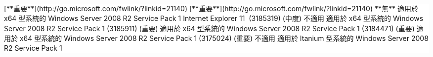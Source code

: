 </td>
<td style="border:1px solid black;">
[**重要**](http://go.microsoft.com/fwlink/?linkid=21140)

</td>
<td style="border:1px solid black;">
[**重要**](http://go.microsoft.com/fwlink/?linkid=21140)

</td>
<td style="border:1px solid black;">
**無**

</td>
</tr>
<tr>
<td style="border:1px solid black;">
適用於 x64 型系統的 Windows Server 2008 R2 Service Pack 1

</td>
<td style="border:1px solid black;">
Internet Explorer 11   
(3185319)  
(中度)

</td>
<td style="border:1px solid black;">
不適用

</td>
<td style="border:1px solid black;">
適用於 x64 型系統的 Windows Server 2008 R2 Service Pack 1  
(3185911)  
(重要)

</td>
<td style="border:1px solid black;">
適用於 x64 型系統的 Windows Server 2008 R2 Service Pack 1  
(3184471)  
(重要)

</td>
<td style="border:1px solid black;">
適用於 x64 型系統的 Windows Server 2008 R2 Service Pack 1  
(3175024)  
(重要)

</td>
<td style="border:1px solid black;">
不適用

</td>
</tr>
<tr>
<td style="border:1px solid black;">
適用於 Itanium 型系統的 Windows Server 2008 R2 Service Pack 1
